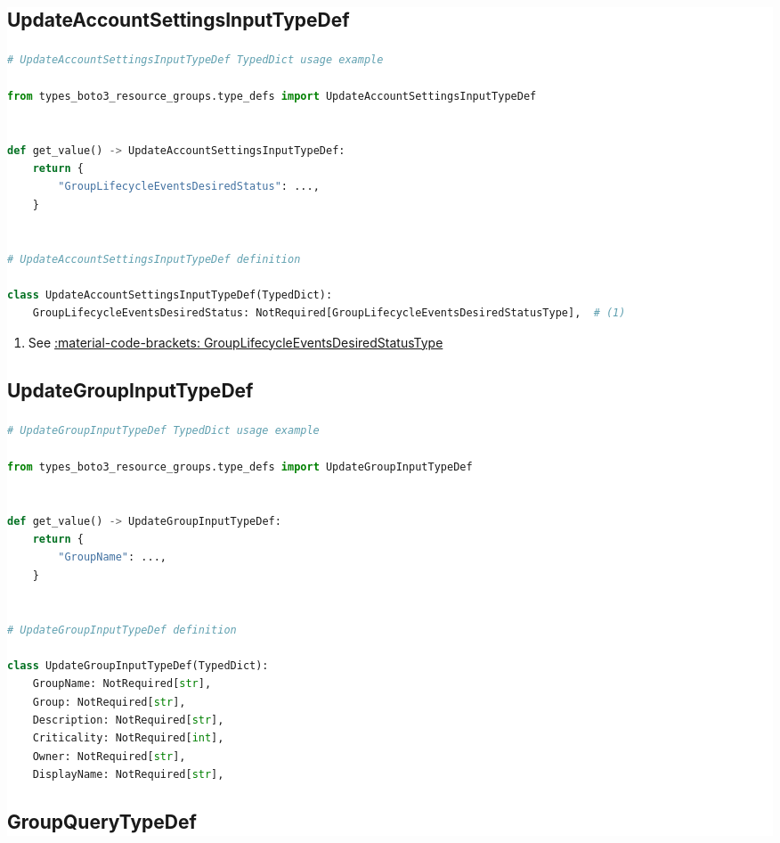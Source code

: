 

## UpdateAccountSettingsInputTypeDef

```python
# UpdateAccountSettingsInputTypeDef TypedDict usage example

from types_boto3_resource_groups.type_defs import UpdateAccountSettingsInputTypeDef


def get_value() -> UpdateAccountSettingsInputTypeDef:
    return {
        "GroupLifecycleEventsDesiredStatus": ...,
    }


# UpdateAccountSettingsInputTypeDef definition

class UpdateAccountSettingsInputTypeDef(TypedDict):
    GroupLifecycleEventsDesiredStatus: NotRequired[GroupLifecycleEventsDesiredStatusType],  # (1)
```

1. See [:material-code-brackets: GroupLifecycleEventsDesiredStatusType](./literals.md#grouplifecycleeventsdesiredstatustype)

## UpdateGroupInputTypeDef

```python
# UpdateGroupInputTypeDef TypedDict usage example

from types_boto3_resource_groups.type_defs import UpdateGroupInputTypeDef


def get_value() -> UpdateGroupInputTypeDef:
    return {
        "GroupName": ...,
    }


# UpdateGroupInputTypeDef definition

class UpdateGroupInputTypeDef(TypedDict):
    GroupName: NotRequired[str],
    Group: NotRequired[str],
    Description: NotRequired[str],
    Criticality: NotRequired[int],
    Owner: NotRequired[str],
    DisplayName: NotRequired[str],
```


## GroupQueryTypeDef
